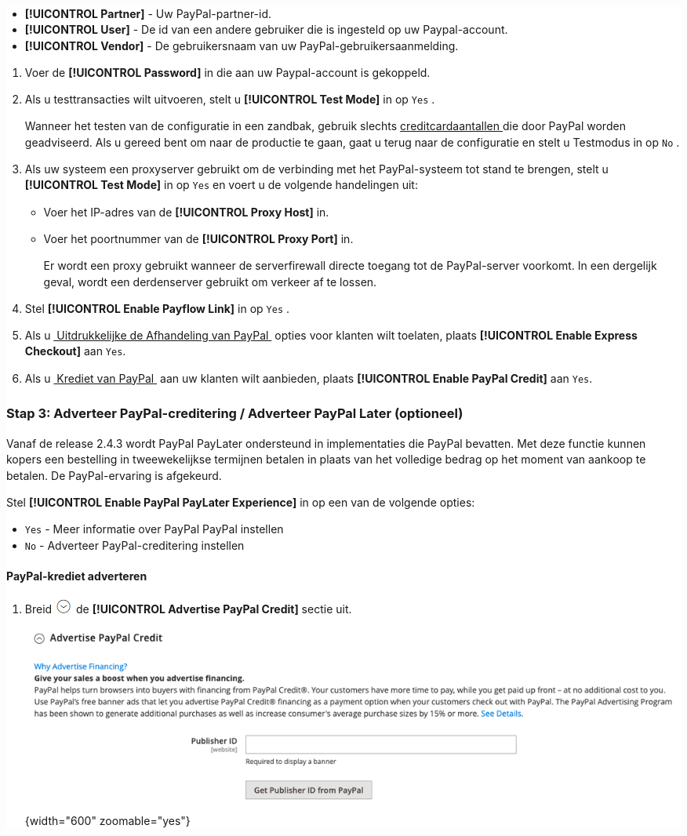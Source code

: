    - **[!UICONTROL Partner]** - Uw PayPal-partner-id.
   - **[!UICONTROL User]** - De id van een andere gebruiker die is ingesteld op uw Paypal-account.
   - **[!UICONTROL Vendor]** - De gebruikersnaam van uw PayPal-gebruikersaanmelding.

1. Voer de **[!UICONTROL Password]** in die aan uw Paypal-account is gekoppeld.

1. Als u testtransacties wilt uitvoeren, stelt u **[!UICONTROL Test Mode]** in op `Yes` .

   Wanneer het testen van de configuratie in een zandbak, gebruik slechts [ creditcardaantallen ][3] die door PayPal worden geadviseerd. Als u gereed bent om naar de productie te gaan, gaat u terug naar de configuratie en stelt u Testmodus in op `No` .

1. Als uw systeem een proxyserver gebruikt om de verbinding met het PayPal-systeem tot stand te brengen, stelt u **[!UICONTROL Test Mode]** in op `Yes` en voert u de volgende handelingen uit:

   - Voer het IP-adres van de **[!UICONTROL Proxy Host]** in.

   - Voer het poortnummer van de **[!UICONTROL Proxy Port]** in.

     Er wordt een proxy gebruikt wanneer de serverfirewall directe toegang tot de PayPal-server voorkomt. In een dergelijk geval, wordt een derdenserver gebruikt om verkeer af te lossen.

1. Stel **[!UICONTROL Enable Payflow Link]** in op `Yes` .

1. Als u [&#x200B; Uitdrukkelijke de Afhandeling van PayPal &#x200B;](paypal-express-checkout.md) opties voor klanten wilt toelaten, plaats **[!UICONTROL Enable Express Checkout]** aan `Yes`.

1. Als u [&#x200B; Krediet van PayPal &#x200B;](paypal.md#paypal-credit-and-pay-later) aan uw klanten wilt aanbieden, plaats **[!UICONTROL Enable PayPal Credit]** aan `Yes`.

### Stap 3: Adverteer PayPal-creditering / Adverteer PayPal Later (optioneel)

Vanaf de release 2.4.3 wordt PayPal PayLater ondersteund in implementaties die PayPal bevatten. Met deze functie kunnen kopers een bestelling in tweewekelijkse termijnen betalen in plaats van het volledige bedrag op het moment van aankoop te betalen. De PayPal-ervaring is afgekeurd.

Stel **[!UICONTROL Enable PayPal PayLater Experience]** in op een van de volgende opties:

- `Yes` - Meer informatie over PayPal PayPal instellen
- `No` - Adverteer PayPal-creditering instellen

#### PayPal-krediet adverteren

1. Breid ![&#x200B; selecteur van de Uitbreiding &#x200B;](../assets/icon-display-expand.png) de **[!UICONTROL Advertise PayPal Credit]** sectie uit.

   ![&#x200B; Adverteer PayPal Krediet &#x200B;](../configuration-reference/sales/assets/payment-methods-paypal-payments-advanced-advertise-paypal-credit.png){width="600" zoomable="yes"}


[1]: https://www.paypal.com/webapps/mpp/how-to-sell-online
[2]: https://manager.paypal.com/
[3]: https://www.paypalobjects.com/en_AU/vhelp/paypalmanager_help/credit_card_numbers.htm
[4]: https://developer.paypal.com/docs/payflow/integration-guide/configure-hosted-checkout/#configuring-hosted-pages-using-paypal-manager